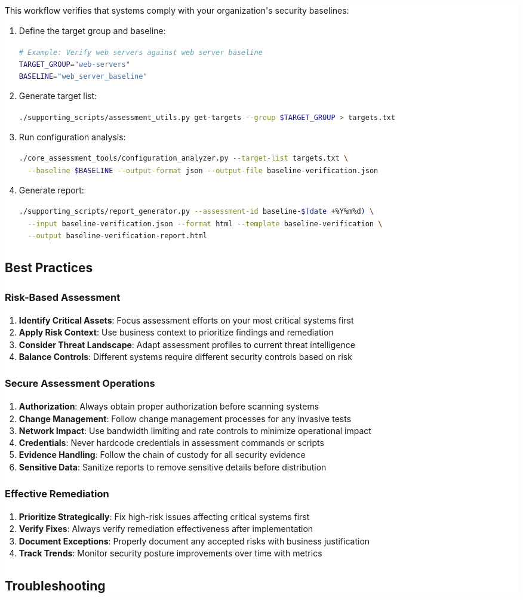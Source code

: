 This workflow verifies that systems comply with your organization's security baselines:

1. Define the target group and baseline:

   ```bash
   # Example: Verify web servers against web server baseline
   TARGET_GROUP="web-servers"
   BASELINE="web_server_baseline"
   ```

2. Generate target list:

   ```bash
   ./supporting_scripts/assessment_utils.py get-targets --group $TARGET_GROUP > targets.txt
   ```

3. Run configuration analysis:

   ```bash
   ./core_assessment_tools/configuration_analyzer.py --target-list targets.txt \
     --baseline $BASELINE --output-format json --output-file baseline-verification.json
   ```

4. Generate report:

   ```bash
   ./supporting_scripts/report_generator.py --assessment-id baseline-$(date +%Y%m%d) \
     --input baseline-verification.json --format html --template baseline-verification \
     --output baseline-verification-report.html
   ```

## Best Practices

### Risk-Based Assessment

1. **Identify Critical Assets**: Focus assessment efforts on your most critical systems first
2. **Apply Risk Context**: Use business context to prioritize findings and remediation
3. **Consider Threat Landscape**: Adapt assessment profiles to current threat intelligence
4. **Balance Controls**: Different systems require different security controls based on risk

### Secure Assessment Operations

1. **Authorization**: Always obtain proper authorization before scanning systems
2. **Change Management**: Follow change management processes for any invasive tests
3. **Network Impact**: Use bandwidth limiting and rate controls to minimize operational impact
4. **Credentials**: Never hardcode credentials in assessment commands or scripts
5. **Evidence Handling**: Follow the chain of custody for all security evidence
6. **Sensitive Data**: Sanitize reports to remove sensitive details before distribution

### Effective Remediation

1. **Prioritize Strategically**: Fix high-risk issues affecting critical systems first
2. **Verify Fixes**: Always verify remediation effectiveness after implementation
3. **Document Exceptions**: Properly document any accepted risks with business justification
4. **Track Trends**: Monitor security posture improvements over time with metrics

## Troubleshooting
